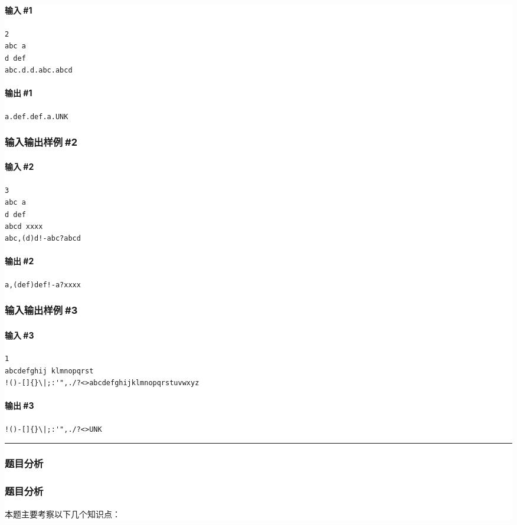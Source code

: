 #### 输入 #1

```plaintext
2
abc a
d def
abc.d.d.abc.abcd
```

#### 输出 #1

```plaintext
a.def.def.a.UNK
```

### 输入输出样例 #2

#### 输入 #2

```plaintext
3
abc a
d def
abcd xxxx
abc,(d)d!-abc?abcd
```

#### 输出 #2

```plaintext
a,(def)def!-a?xxxx
```

### 输入输出样例 #3

#### 输入 #3

```plaintext
1
abcdefghij klmnopqrst
!()-[]{}\|;:'",./?<>abcdefghijklmnopqrstuvwxyz
```

#### 输出 #3

```plaintext
!()-[]{}\|;:'",./?<>UNK
```

---

### 题目分析

### 题目分析

本题主要考察以下几个知识点：
